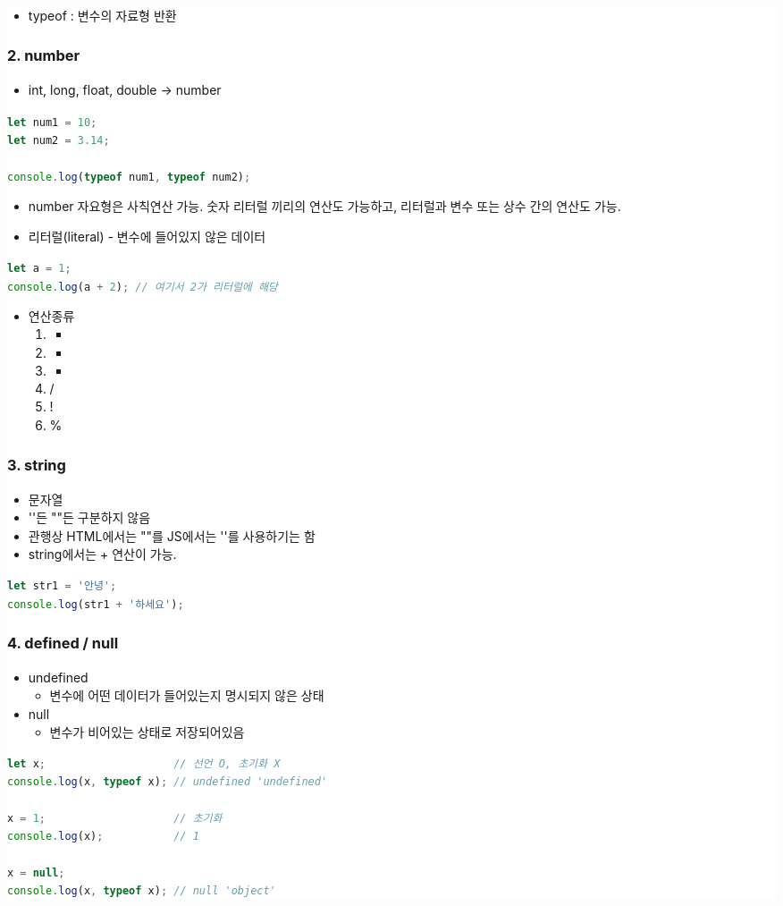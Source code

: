 - typeof : 변수의 자료형 반환

### 2. number
  - int, long, float, double -> number

```js
let num1 = 10;
let num2 = 3.14;

console.log(typeof num1, typeof num2);
```

  - number 자요형은 사칙연산 가능. 숫자 리터럴 끼리의 연산도 가능하고, 리터럴과 변수 또는 상수 간의 연산도 가능.

  - 리터럴(literal) - 변수에 들어있지 않은 데이터

```js
let a = 1;
console.log(a + 2); // 여기서 2가 리터럴에 해당
```

  - 연산종류
    1. +
    2. -
    3. *
    4. /
    5. !
    6. %
    
### 3. string
  - 문자열
  - ''든 ""든 구분하지 않음
  - 관행상 HTML에서는 ""를 JS에서는 ''를 사용하기는 함
  - string에서는 + 연산이 가능.

```js
let str1 = '안녕';
console.log(str1 + '하세요');
```

### 4. defined / null
- undefined
  - 변수에 어떤 데이터가 들어있는지 명시되지 않은 상태
- null
  - 변수가 비어있는 상태로 저장되어있음

```js
let x;                    // 선언 O, 초기화 X
console.log(x, typeof x); // undefined 'undefined'

x = 1;                    // 초기화
console.log(x);           // 1

x = null;
console.log(x, typeof x); // null 'object'
```
